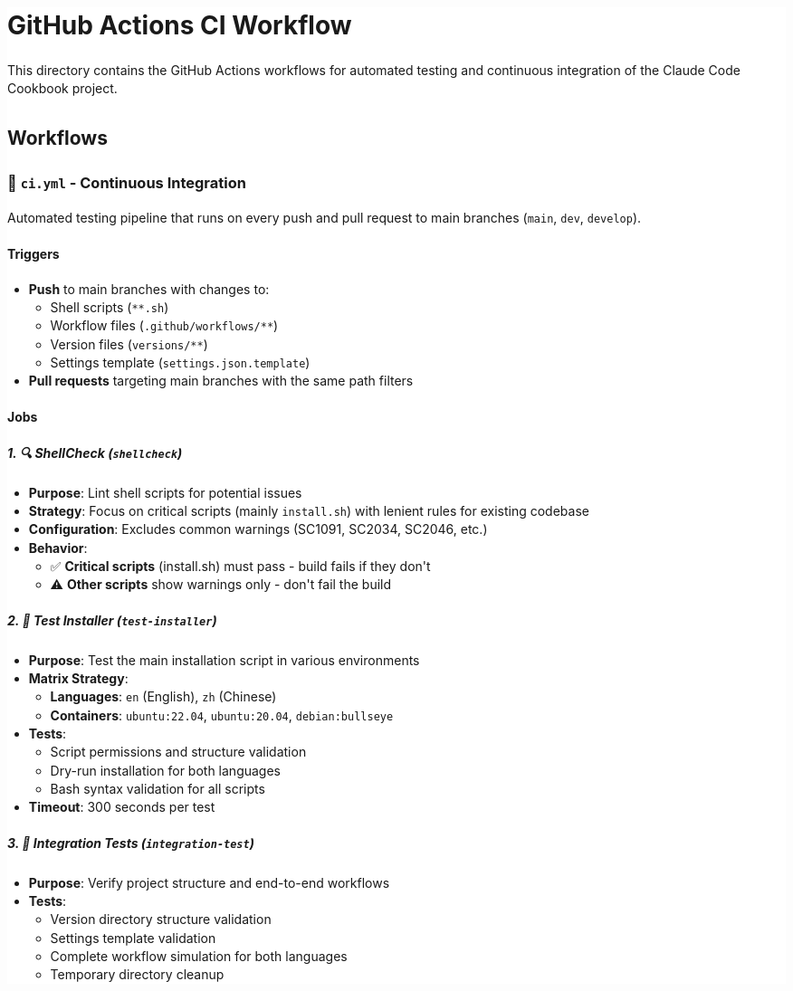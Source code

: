# GitHub Actions CI Workflow

This directory contains the GitHub Actions workflows for automated testing and continuous integration of the Claude Code Cookbook project.

## Workflows

### 🔄 `ci.yml` - Continuous Integration

Automated testing pipeline that runs on every push and pull request to main branches (`main`, `dev`, `develop`).

#### Triggers
- **Push** to main branches with changes to:
  - Shell scripts (`**.sh`)
  - Workflow files (`.github/workflows/**`)
  - Version files (`versions/**`)
  - Settings template (`settings.json.template`)
- **Pull requests** targeting main branches with the same path filters

#### Jobs

##### 1. 🔍 ShellCheck (`shellcheck`)
- **Purpose**: Lint shell scripts for potential issues
- **Strategy**: Focus on critical scripts (mainly `install.sh`) with lenient rules for existing codebase
- **Configuration**: Excludes common warnings (SC1091, SC2034, SC2046, etc.)
- **Behavior**: 
  - ✅ **Critical scripts** (install.sh) must pass - build fails if they don't
  - ⚠️ **Other scripts** show warnings only - don't fail the build

##### 2. 🧪 Test Installer (`test-installer`)
- **Purpose**: Test the main installation script in various environments
- **Matrix Strategy**:
  - **Languages**: `en` (English), `zh` (Chinese)
  - **Containers**: `ubuntu:22.04`, `ubuntu:20.04`, `debian:bullseye`
- **Tests**:
  - Script permissions and structure validation
  - Dry-run installation for both languages
  - Bash syntax validation for all scripts
- **Timeout**: 300 seconds per test

##### 3. 🔧 Integration Tests (`integration-test`)
- **Purpose**: Verify project structure and end-to-end workflows
- **Tests**:
  - Version directory structure validation
  - Settings template validation
  - Complete workflow simulation for both languages
  - Temporary directory cleanup
